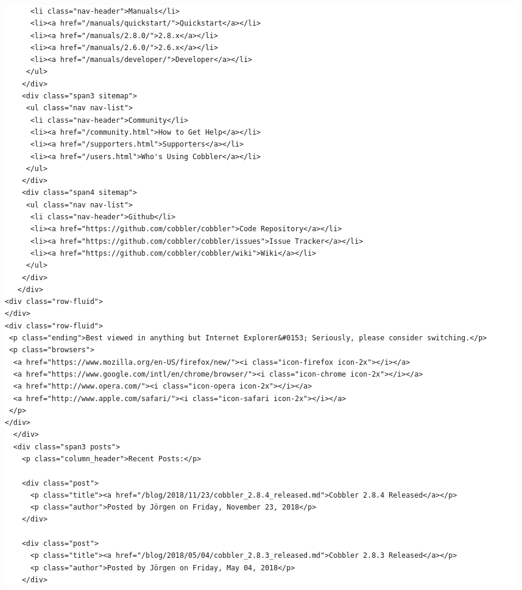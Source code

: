           <li class="nav-header">Manuals</li>
          <li><a href="/manuals/quickstart/">Quickstart</a></li>
          <li><a href="/manuals/2.8.0/">2.8.x</a></li>
          <li><a href="/manuals/2.6.0/">2.6.x</a></li>
          <li><a href="/manuals/developer/">Developer</a></li>
         </ul>
        </div>
        <div class="span3 sitemap">
         <ul class="nav nav-list">
          <li class="nav-header">Community</li>
          <li><a href="/community.html">How to Get Help</a></li>
          <li><a href="/supporters.html">Supporters</a></li>
          <li><a href="/users.html">Who's Using Cobbler</a></li>
         </ul>
        </div>
        <div class="span4 sitemap">
         <ul class="nav nav-list">
          <li class="nav-header">Github</li>
          <li><a href="https://github.com/cobbler/cobbler">Code Repository</a></li>
          <li><a href="https://github.com/cobbler/cobbler/issues">Issue Tracker</a></li>
          <li><a href="https://github.com/cobbler/cobbler/wiki">Wiki</a></li>
         </ul>
        </div>
       </div>
    <div class="row-fluid">
    </div>
    <div class="row-fluid">
     <p class="ending">Best viewed in anything but Internet Explorer&#0153; Seriously, please consider switching.</p>
     <p class="browsers">
      <a href="https://www.mozilla.org/en-US/firefox/new/"><i class="icon-firefox icon-2x"></i></a>
      <a href="https://www.google.com/intl/en/chrome/browser/"><i class="icon-chrome icon-2x"></i></a>
      <a href="http://www.opera.com/"><i class="icon-opera icon-2x"></i></a>
      <a href="http://www.apple.com/safari/"><i class="icon-safari icon-2x"></i></a>
     </p>
    </div>
      </div>
      <div class="span3 posts">
        <p class="column_header">Recent Posts:</p>

        <div class="post">
          <p class="title"><a href="/blog/2018/11/23/cobbler_2.8.4_released.md">Cobbler 2.8.4 Released</a></p>
          <p class="author">Posted by Jörgen on Friday, November 23, 2018</p>
        </div>

        <div class="post">
          <p class="title"><a href="/blog/2018/05/04/cobbler_2.8.3_released.md">Cobbler 2.8.3 Released</a></p>
          <p class="author">Posted by Jörgen on Friday, May 04, 2018</p>
        </div>
